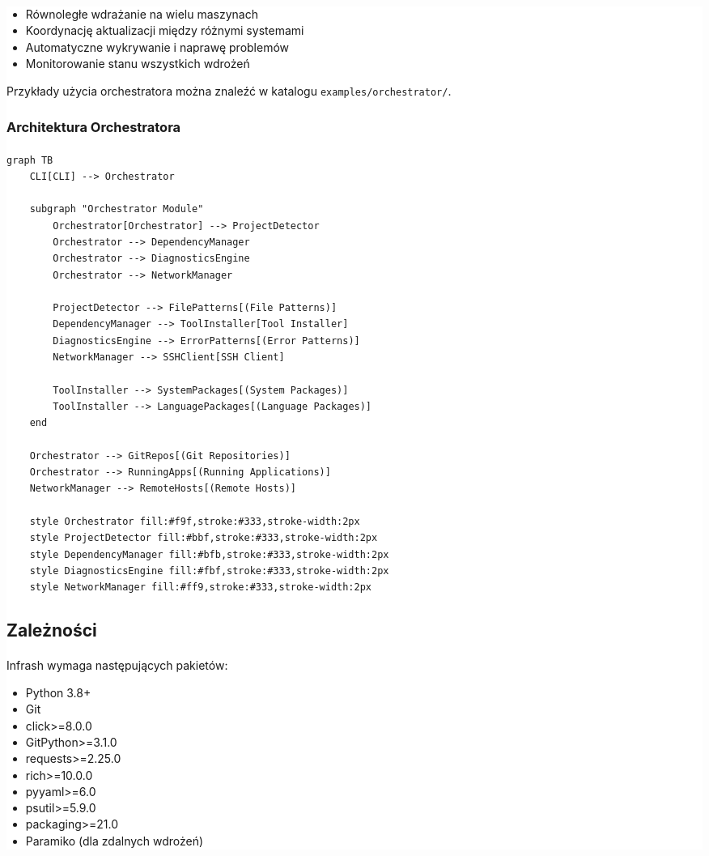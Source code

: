 - Równoległe wdrażanie na wielu maszynach
- Koordynację aktualizacji między różnymi systemami
- Automatyczne wykrywanie i naprawę problemów
- Monitorowanie stanu wszystkich wdrożeń

Przykłady użycia orchestratora można znaleźć w katalogu `examples/orchestrator/`.

### Architektura Orchestratora

```mermaid
graph TB
    CLI[CLI] --> Orchestrator
    
    subgraph "Orchestrator Module"
        Orchestrator[Orchestrator] --> ProjectDetector
        Orchestrator --> DependencyManager
        Orchestrator --> DiagnosticsEngine
        Orchestrator --> NetworkManager
        
        ProjectDetector --> FilePatterns[(File Patterns)]
        DependencyManager --> ToolInstaller[Tool Installer]
        DiagnosticsEngine --> ErrorPatterns[(Error Patterns)]
        NetworkManager --> SSHClient[SSH Client]
        
        ToolInstaller --> SystemPackages[(System Packages)]
        ToolInstaller --> LanguagePackages[(Language Packages)]
    end
    
    Orchestrator --> GitRepos[(Git Repositories)]
    Orchestrator --> RunningApps[(Running Applications)]
    NetworkManager --> RemoteHosts[(Remote Hosts)]
    
    style Orchestrator fill:#f9f,stroke:#333,stroke-width:2px
    style ProjectDetector fill:#bbf,stroke:#333,stroke-width:2px
    style DependencyManager fill:#bfb,stroke:#333,stroke-width:2px
    style DiagnosticsEngine fill:#fbf,stroke:#333,stroke-width:2px
    style NetworkManager fill:#ff9,stroke:#333,stroke-width:2px
```

## Zależności

Infrash wymaga następujących pakietów:
- Python 3.8+
- Git
- click>=8.0.0
- GitPython>=3.1.0
- requests>=2.25.0
- rich>=10.0.0
- pyyaml>=6.0
- psutil>=5.9.0
- packaging>=21.0
- Paramiko (dla zdalnych wdrożeń)
